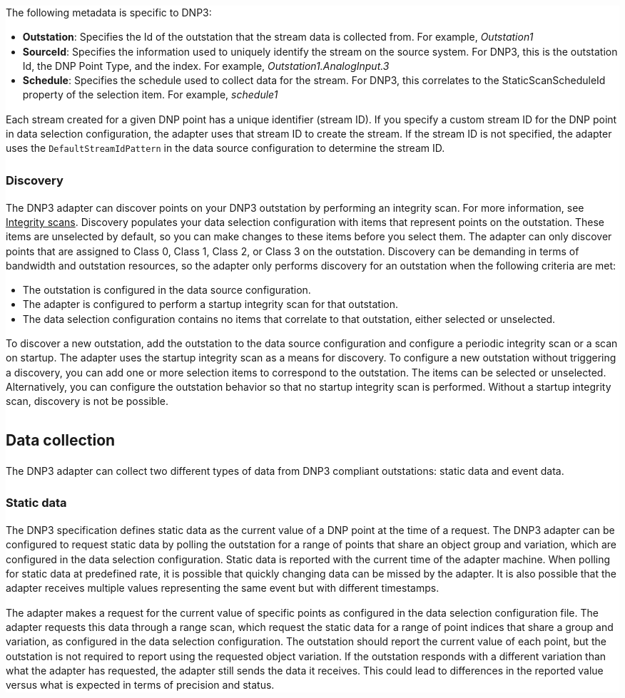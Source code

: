 The following metadata is specific to DNP3:

- **Outstation**: Specifies the Id of the outstation that the stream data is collected from. For example, _Outstation1_
- **SourceId**: Specifies the information used to uniquely identify the stream on the source system. For DNP3, this is the outstation Id, the DNP Point Type, and the index. For example, _Outstation1.AnalogInput.3_
- **Schedule**: Specifies the schedule used to collect data for the stream. For DNP3, this correlates to the StaticScanScheduleId property of the selection item. For example, _schedule1_

Each stream created for a given DNP point has a unique identifier (stream ID). If you specify a custom stream ID for the DNP point in data selection configuration, the adapter uses that stream ID to create the stream.
If the stream ID is not specified, the adapter uses the `DefaultStreamIdPattern` in the data source configuration to determine the stream ID.

### Discovery

The DNP3 adapter can discover points on your DNP3 outstation by performing an integrity scan. For more information, see [Integrity scans](#integrity-scans).
Discovery populates your data selection configuration with items that represent points on the outstation. These items are unselected by default, so you can make changes to these items before you select them. The adapter can only discover points that are assigned to Class 0, Class 1, Class 2, or Class 3 on the outstation. Discovery can be demanding in terms of bandwidth and outstation resources, so the adapter only performs discovery for an outstation when the following criteria are met:

- The outstation is configured in the data source configuration.
- The adapter is configured to perform a startup integrity scan for that outstation.
- The data selection configuration contains no items that correlate to that outstation, either selected or unselected.

To discover a new outstation, add the outstation to the data source configuration and configure a periodic integrity scan or a scan on startup. The adapter uses the startup integrity scan as a means for discovery. To configure a new outstation without triggering a discovery, you can add one or more selection items to correspond to the outstation. The items can be selected or unselected. Alternatively, you can configure the outstation behavior so that no startup integrity scan is performed. Without a startup integrity scan, discovery is not be possible.

## Data collection

The DNP3 adapter can collect two different types of data from DNP3 compliant outstations: static data and event data.

### Static data

The DNP3 specification defines static data as the current value of a DNP point at the time of a request. The DNP3 adapter can be configured to request static data by polling the outstation for a range of points that share an object group and variation, which are configured in the data selection configuration. Static data is reported with the current time of the adapter machine. When polling for static data at predefined rate, it is possible that quickly changing data can be missed by the adapter. It is also possible that the adapter receives multiple values representing the same event but with different timestamps.

The adapter makes a request for the current value of specific points as configured in the data selection configuration file. The adapter requests this data through a range scan, which request the static data for a range of point indices that share a group and variation, as configured in the data selection configuration.
The outstation should report the current value of each point, but the outstation is not required to report using the requested object variation. If the outstation responds with a different variation than what the adapter has requested, the adapter still sends the data it receives. This could lead to differences in the reported value versus what is expected in terms of precision and status.
